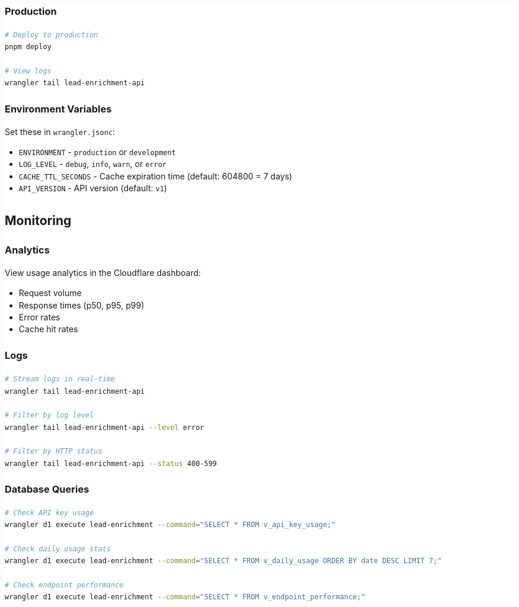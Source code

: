 ### Production

```bash
# Deploy to production
pnpm deploy

# View logs
wrangler tail lead-enrichment-api
```

### Environment Variables

Set these in `wrangler.jsonc`:

- `ENVIRONMENT` - `production` or `development`
- `LOG_LEVEL` - `debug`, `info`, `warn`, or `error`
- `CACHE_TTL_SECONDS` - Cache expiration time (default: 604800 = 7 days)
- `API_VERSION` - API version (default: `v1`)

## Monitoring

### Analytics

View usage analytics in the Cloudflare dashboard:
- Request volume
- Response times (p50, p95, p99)
- Error rates
- Cache hit rates

### Logs

```bash
# Stream logs in real-time
wrangler tail lead-enrichment-api

# Filter by log level
wrangler tail lead-enrichment-api --level error

# Filter by HTTP status
wrangler tail lead-enrichment-api --status 400-599
```

### Database Queries

```bash
# Check API key usage
wrangler d1 execute lead-enrichment --command="SELECT * FROM v_api_key_usage;"

# Check daily usage stats
wrangler d1 execute lead-enrichment --command="SELECT * FROM v_daily_usage ORDER BY date DESC LIMIT 7;"

# Check endpoint performance
wrangler d1 execute lead-enrichment --command="SELECT * FROM v_endpoint_performance;"
```
